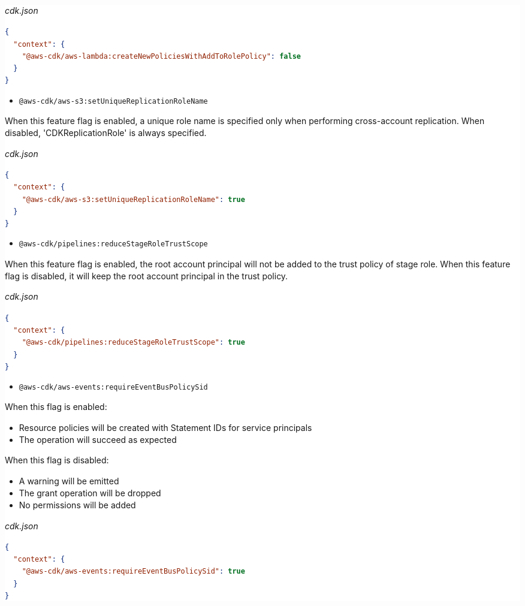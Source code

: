 _cdk.json_

```json
{
  "context": {
    "@aws-cdk/aws-lambda:createNewPoliciesWithAddToRolePolicy": false
  }
}
```

* `@aws-cdk/aws-s3:setUniqueReplicationRoleName`

When this feature flag is enabled, a unique role name is specified only when performing cross-account replication.
When disabled, 'CDKReplicationRole' is always specified.

_cdk.json_

```json
{
  "context": {
    "@aws-cdk/aws-s3:setUniqueReplicationRoleName": true
  }
}
```

* `@aws-cdk/pipelines:reduceStageRoleTrustScope`

When this feature flag is enabled, the root account principal will not be added to the trust policy of stage role.
When this feature flag is disabled, it will keep the root account principal in the trust policy.

_cdk.json_

```json
{
  "context": {
    "@aws-cdk/pipelines:reduceStageRoleTrustScope": true
  }
}
```

* `@aws-cdk/aws-events:requireEventBusPolicySid`

When this flag is enabled:
- Resource policies will be created with Statement IDs for service principals
- The operation will succeed as expected

When this flag is disabled:
- A warning will be emitted
- The grant operation will be dropped
- No permissions will be added

_cdk.json_

```json
{
  "context": {
    "@aws-cdk/aws-events:requireEventBusPolicySid": true
  }
}
```
